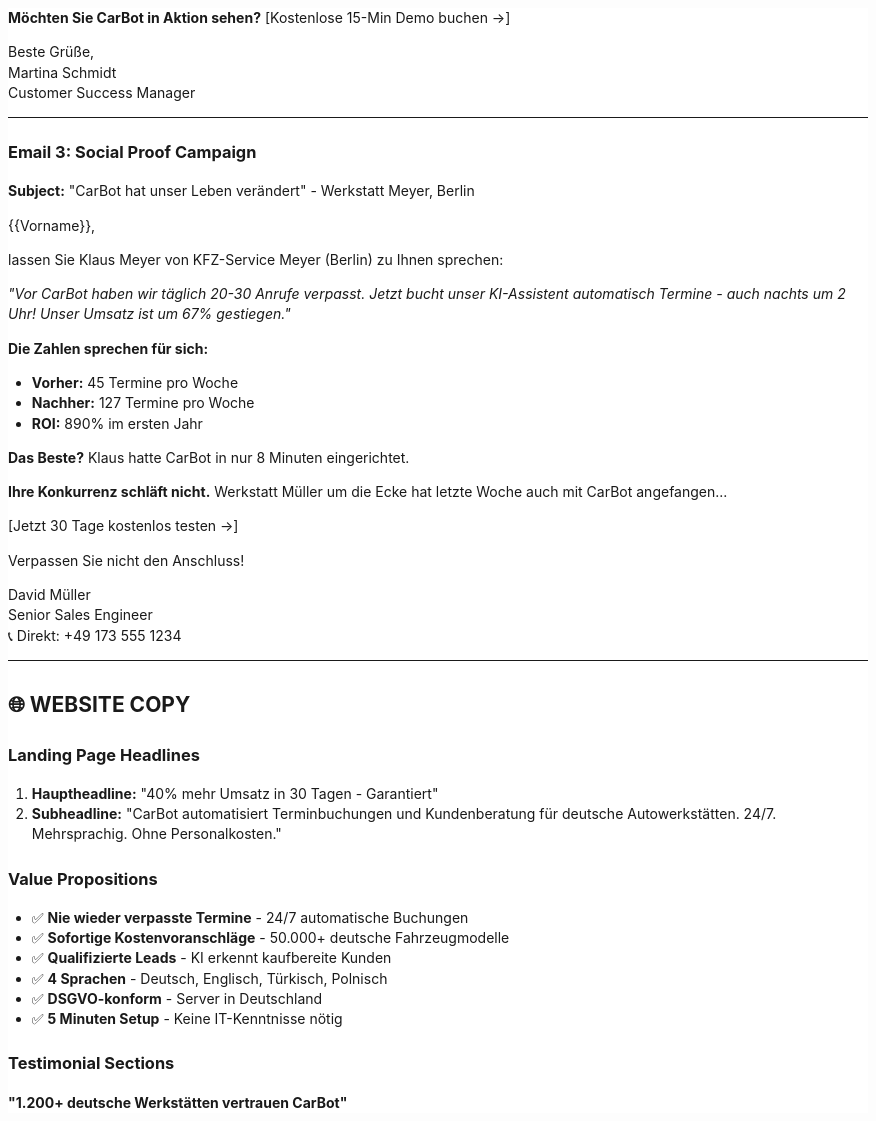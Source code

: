**Möchten Sie CarBot in Aktion sehen?**
[Kostenlose 15-Min Demo buchen →]

Beste Grüße,  
Martina Schmidt  
Customer Success Manager

---

### Email 3: Social Proof Campaign
**Subject:** "CarBot hat unser Leben verändert" - Werkstatt Meyer, Berlin

{{Vorname}},

lassen Sie Klaus Meyer von KFZ-Service Meyer (Berlin) zu Ihnen sprechen:

*"Vor CarBot haben wir täglich 20-30 Anrufe verpasst. Jetzt bucht unser KI-Assistent automatisch Termine - auch nachts um 2 Uhr! Unser Umsatz ist um 67% gestiegen."*

**Die Zahlen sprechen für sich:**
- **Vorher:** 45 Termine pro Woche
- **Nachher:** 127 Termine pro Woche
- **ROI:** 890% im ersten Jahr

**Das Beste?** Klaus hatte CarBot in nur 8 Minuten eingerichtet.

**Ihre Konkurrenz schläft nicht.** 
Werkstatt Müller um die Ecke hat letzte Woche auch mit CarBot angefangen...

[Jetzt 30 Tage kostenlos testen →]

Verpassen Sie nicht den Anschluss!

David Müller  
Senior Sales Engineer  
📞 Direkt: +49 173 555 1234

---

## 🌐 WEBSITE COPY

### Landing Page Headlines
1. **Hauptheadline:** "40% mehr Umsatz in 30 Tagen - Garantiert"
2. **Subheadline:** "CarBot automatisiert Terminbuchungen und Kundenberatung für deutsche Autowerkstätten. 24/7. Mehrsprachig. Ohne Personalkosten."

### Value Propositions
- ✅ **Nie wieder verpasste Termine** - 24/7 automatische Buchungen
- ✅ **Sofortige Kostenvoranschläge** - 50.000+ deutsche Fahrzeugmodelle
- ✅ **Qualifizierte Leads** - KI erkennt kaufbereite Kunden
- ✅ **4 Sprachen** - Deutsch, Englisch, Türkisch, Polnisch
- ✅ **DSGVO-konform** - Server in Deutschland
- ✅ **5 Minuten Setup** - Keine IT-Kenntnisse nötig

### Testimonial Sections
**"1.200+ deutsche Werkstätten vertrauen CarBot"**
